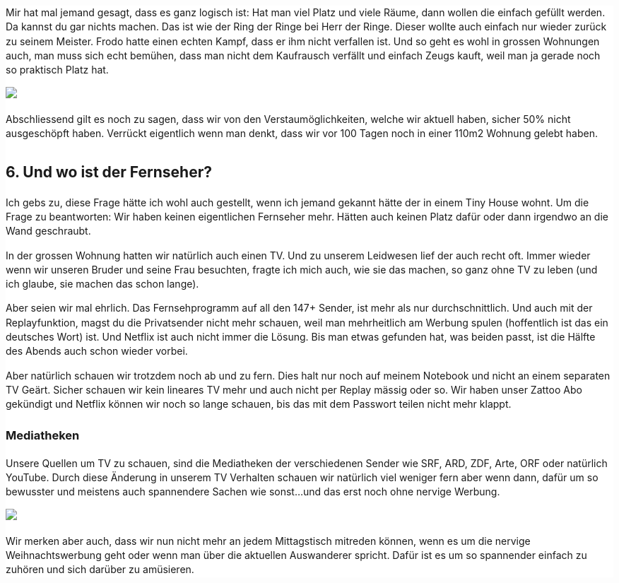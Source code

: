 Mir hat mal jemand gesagt, dass es ganz logisch ist: Hat man viel Platz und
viele Räume, dann wollen die einfach gefüllt werden. Da kannst du gar nichts
machen. Das ist wie der Ring der Ringe bei Herr der Ringe. Dieser wollte auch
einfach nur wieder zurück zu seinem Meister. Frodo hatte einen echten Kampf,
dass er ihm nicht verfallen ist. Und so geht es wohl in grossen Wohnungen
auch, man muss sich echt bemühen, dass man nicht dem Kaufrausch verfällt und
einfach Zeugs kauft, weil man ja gerade noch so praktisch Platz hat.

![]({IMAGE_PATH}/lord.webp)

Abschliessend gilt es noch zu sagen, dass wir von den Verstaumöglichkeiten,
welche wir aktuell haben, sicher 50% nicht ausgeschöpft haben. Verrückt
eigentlich wenn man denkt, dass wir vor 100 Tagen noch in einer 110m2 Wohnung
gelebt haben.

## 6\. Und wo ist der Fernseher?

Ich gebs zu, diese Frage hätte ich wohl auch gestellt, wenn ich jemand gekannt
hätte der in einem Tiny House wohnt. Um die Frage zu beantworten: Wir haben
keinen eigentlichen Fernseher mehr. Hätten auch keinen Platz dafür oder dann
irgendwo an die Wand geschraubt.

In der grossen Wohnung hatten wir natürlich auch einen TV. Und zu unserem
Leidwesen lief der auch recht oft. Immer wieder wenn wir unseren Bruder und
seine Frau besuchten, fragte ich mich auch, wie sie das machen, so ganz ohne
TV zu leben (und ich glaube, sie machen das schon lange).

Aber seien wir mal ehrlich. Das Fernsehprogramm auf all den 147+ Sender, ist
mehr als nur durchschnittlich. Und auch mit der Replayfunktion, magst du die
Privatsender nicht mehr schauen, weil man mehrheitlich am Werbung spulen
(hoffentlich ist das ein deutsches Wort) ist. Und Netflix ist auch nicht immer
die Lösung. Bis man etwas gefunden hat, was beiden passt, ist die Hälfte des
Abends auch schon wieder vorbei.

Aber natürlich schauen wir trotzdem noch ab und zu fern. Dies halt nur noch
auf meinem Notebook und nicht an einem separaten TV Geärt. Sicher schauen wir
kein lineares TV mehr und auch nicht per Replay mässig oder so. Wir haben
unser Zattoo Abo gekündigt und Netflix können wir noch so lange schauen, bis
das mit dem Passwort teilen nicht mehr klappt.

### Mediatheken

Unsere Quellen um TV zu schauen, sind die Mediatheken der verschiedenen Sender
wie SRF, ARD, ZDF, Arte, ORF oder natürlich YouTube. Durch diese Änderung in
unserem TV Verhalten schauen wir natürlich viel weniger fern aber wenn dann,
dafür um so bewusster und meistens auch spannendere Sachen wie sonst…und das
erst noch ohne nervige Werbung.

![]({IMAGE_PATH}/tv.webp)

Wir merken aber auch, dass wir nun nicht mehr an jedem Mittagstisch mitreden
können, wenn es um die nervige Weihnachtswerbung geht oder wenn man über die
aktuellen Auswanderer spricht. Dafür ist es um so spannender einfach zu
zuhören und sich darüber zu amüsieren.
